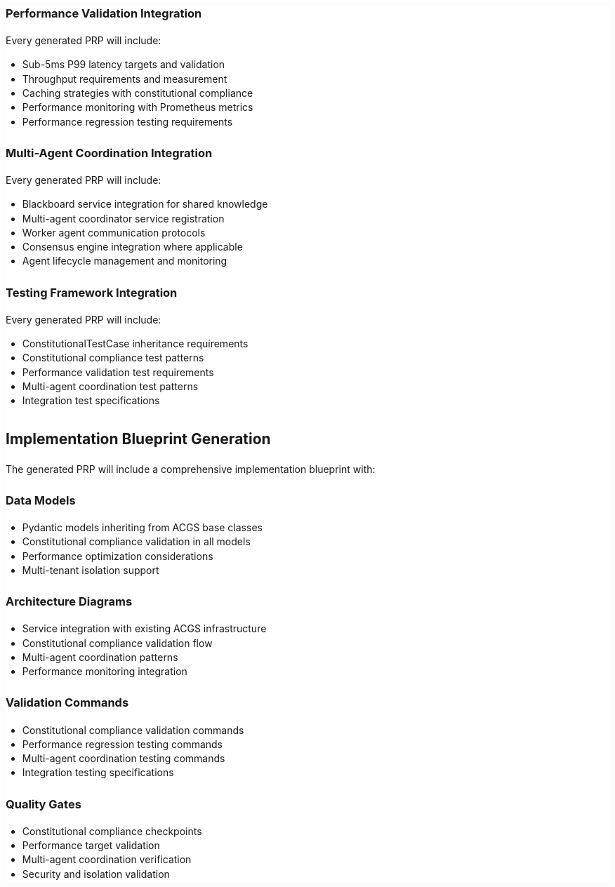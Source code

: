 ### Performance Validation Integration
Every generated PRP will include:
- Sub-5ms P99 latency targets and validation
- Throughput requirements and measurement
- Caching strategies with constitutional compliance
- Performance monitoring with Prometheus metrics
- Performance regression testing requirements

### Multi-Agent Coordination Integration
Every generated PRP will include:
- Blackboard service integration for shared knowledge
- Multi-agent coordinator service registration
- Worker agent communication protocols
- Consensus engine integration where applicable
- Agent lifecycle management and monitoring

### Testing Framework Integration
Every generated PRP will include:
- ConstitutionalTestCase inheritance requirements
- Constitutional compliance test patterns
- Performance validation test requirements
- Multi-agent coordination test patterns
- Integration test specifications

## Implementation Blueprint Generation

The generated PRP will include a comprehensive implementation blueprint with:

### Data Models
- Pydantic models inheriting from ACGS base classes
- Constitutional compliance validation in all models
- Performance optimization considerations
- Multi-tenant isolation support

### Architecture Diagrams
- Service integration with existing ACGS infrastructure
- Constitutional compliance validation flow
- Multi-agent coordination patterns
- Performance monitoring integration

### Validation Commands
- Constitutional compliance validation commands
- Performance regression testing commands
- Multi-agent coordination testing commands
- Integration testing specifications

### Quality Gates
- Constitutional compliance checkpoints
- Performance target validation
- Multi-agent coordination verification
- Security and isolation validation
